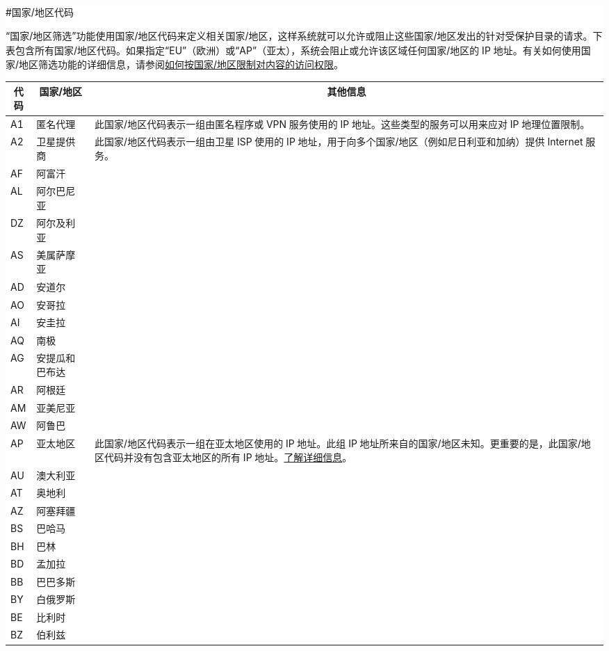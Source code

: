 <properties 
	pageTitle="CDN - 国家/地区代码" 
	description="国家/地区筛选功能使用国家/地区代码来定义相关国家/地区，这样系统就可以允许或阻止这些国家/地区发出的针对受保护目录的请求。" 
	services="cdn" 
	documentationCenter=".NET" 
	authors="juliako" 
	manager="dwrede" 
	editor=""/>

<tags 
	ms.service="cdn" 
	ms.date="09/01/2015" 
	wacn.date=""/>

#国家/地区代码

“国家/地区筛选”功能使用国家/地区代码来定义相关国家/地区，这样系统就可以允许或阻止这些国家/地区发出的针对受保护目录的请求。下表包含所有国家/地区代码。如果指定“EU”（欧洲）或“AP”（亚太），系统会阻止或允许该区域任何国家/地区的 IP 地址。有关如何使用国家/地区筛选功能的详细信息，请参阅[如何按国家/地区限制对内容的访问权限](/documentation/articles/cdn-restrict-access-by-country)。

| 代码 | 国家/地区 | 其他信息                                                                                                                                                                                                                               
|--------------|----------------------------------------------|------------------------------------------------------|
| A1 | 匿名代理 | 此国家/地区代码表示一组由匿名程序或 VPN 服务使用的 IP 地址。这些类型的服务可以用来应对 IP 地理位置限制。 |                                                                        
| A2 | 卫星提供商 | 此国家/地区代码表示一组由卫星 ISP 使用的 IP 地址，用于向多个国家/地区（例如尼日利亚和加纳）提供 Internet 服务。 | 
| AF | 阿富汗 | |
| AL | 阿尔巴尼亚 | |
| DZ | 阿尔及利亚 | | 
| AS | 美属萨摩亚 | | 
| AD | 安道尔 | |
| AO | 安哥拉 | |
| AI | 安圭拉 | |
| AQ | 南极 | |
| AG | 安提瓜和巴布达 | |
| AR | 阿根廷 | |
| AM | 亚美尼亚 | |
| AW | 阿鲁巴 | |
| AP | 亚太地区 | 此国家/地区代码表示一组在亚太地区使用的 IP 地址。此组 IP 地址所来自的国家/地区未知。更重要的是，此国家/地区代码并没有包含亚太地区的所有 IP 地址。[了解详细信息](https://my.edgecast.com/uploads/ubers/1/docs/webhelp/w/CDNHelpCenter/Content/Knowledge_Base/Geolocation_EU_AP.htm)。|     
| AU | 澳大利亚 | |
| AT | 奥地利 | |
| AZ | 阿塞拜疆 | | 
| BS | 巴哈马 | |
| BH | 巴林 | | 
| BD | 孟加拉 | | 
| BB | 巴巴多斯 | |
| BY | 白俄罗斯 | |
| BE | 比利时 | |
| BZ | 伯利兹 | |